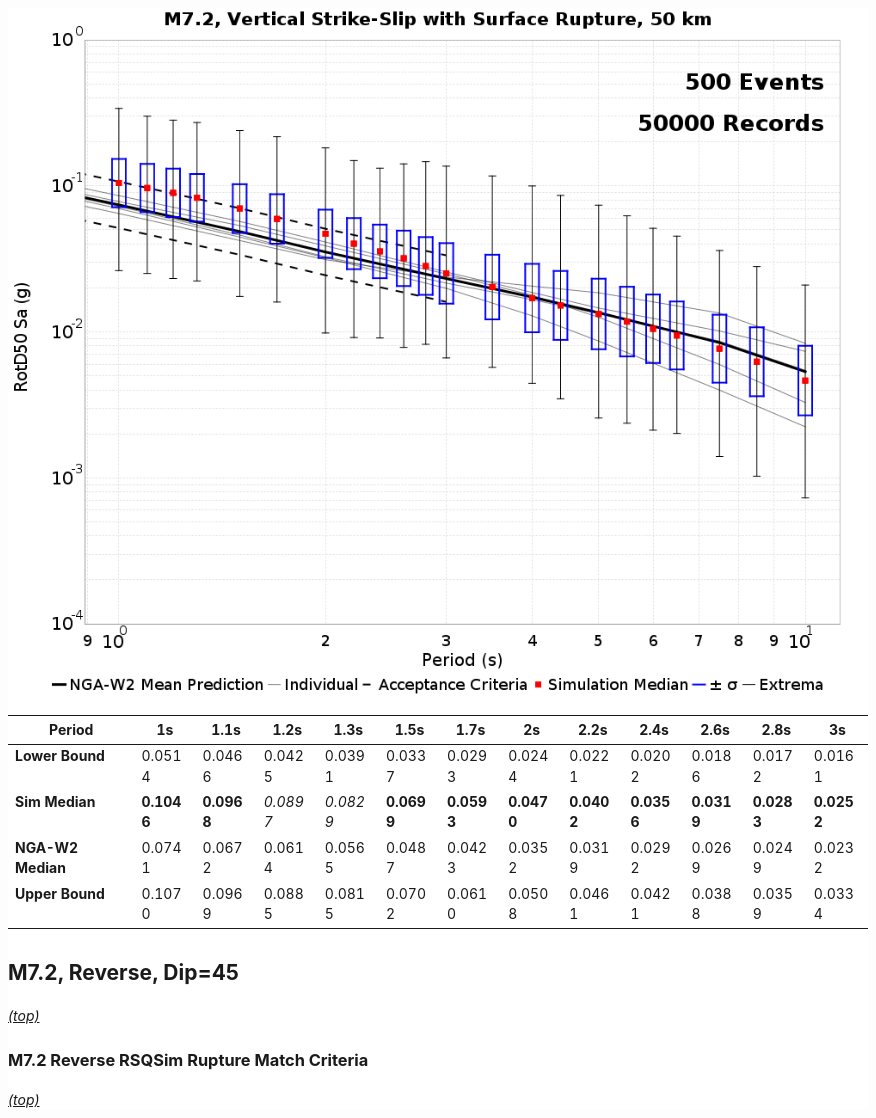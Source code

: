 ![Acceptance Plot](resources/m7p2_vert_ss_surface_50km.png)

| **Period** | 1s | 1.1s | 1.2s | 1.3s | 1.5s | 1.7s | 2s | 2.2s | 2.4s | 2.6s | 2.8s | 3s |
|-----|-----|-----|-----|-----|-----|-----|-----|-----|-----|-----|-----|-----|
| **Lower Bound** | 0.0514 | 0.0466 | 0.0425 | 0.0391 | 0.0337 | 0.0293 | 0.0244 | 0.0221 | 0.0202 | 0.0186 | 0.0172 | 0.0161 |
| **Sim Median** | **0.1046** | **0.0968** | *0.0897* | *0.0829* | **0.0699** | **0.0593** | **0.0470** | **0.0402** | **0.0356** | **0.0319** | **0.0283** | **0.0252** |
| **NGA-W2 Median** | 0.0741 | 0.0672 | 0.0614 | 0.0565 | 0.0487 | 0.0423 | 0.0352 | 0.0319 | 0.0292 | 0.0269 | 0.0249 | 0.0232 |
| **Upper Bound** | 0.1070 | 0.0969 | 0.0885 | 0.0815 | 0.0702 | 0.0610 | 0.0508 | 0.0461 | 0.0421 | 0.0388 | 0.0359 | 0.0334 |

## M7.2, Reverse, Dip=45
*[(top)](#table-of-contents)*

### M7.2 Reverse RSQSim Rupture Match Criteria
*[(top)](#table-of-contents)*
